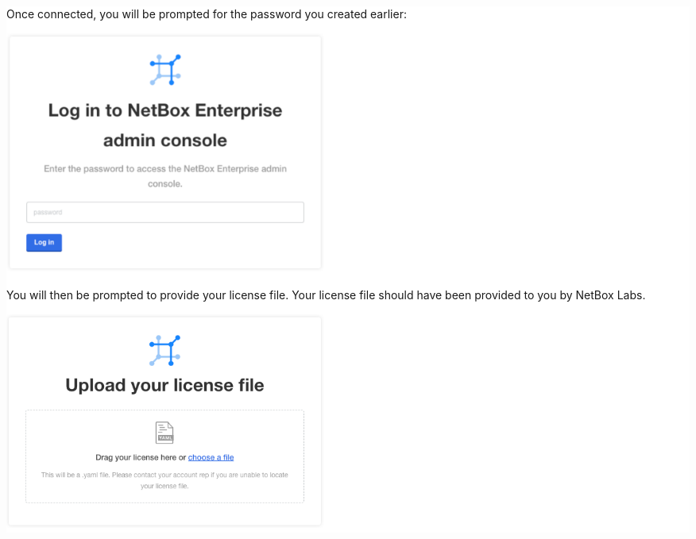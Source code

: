 
Once connected, you will be prompted for the password you created earlier:

<img src="/images/netbox-enterprise/admin-console.png" alt="enterprise-admin-console" width="400"/>

You will then be prompted to provide your license file. Your license file should have been provided to you by NetBox Labs.

<img src="/images/netbox-enterprise/netbox-enterprise-upload-license.png" alt="enterprise-upload-license" width="400"/>
